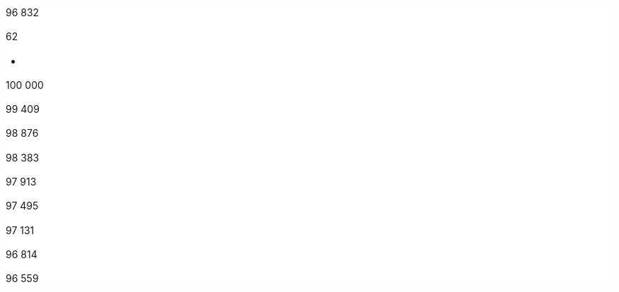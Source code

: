 </td>
      <td width="51">

96 832

</td>
    </tr>
    <tr>
      <td width="51">

62

</td>
      <td width="51">

-

</td>
      <td width="51">

100 000

</td>
      <td width="51">

99 409

</td>
      <td width="51">

98 876

</td>
      <td width="51">

98 383

</td>
      <td width="51">

97 913

</td>
      <td width="51">

97 495

</td>
      <td width="51">

97 131

</td>
      <td width="51">

96 814

</td>
      <td width="51">

96 559
